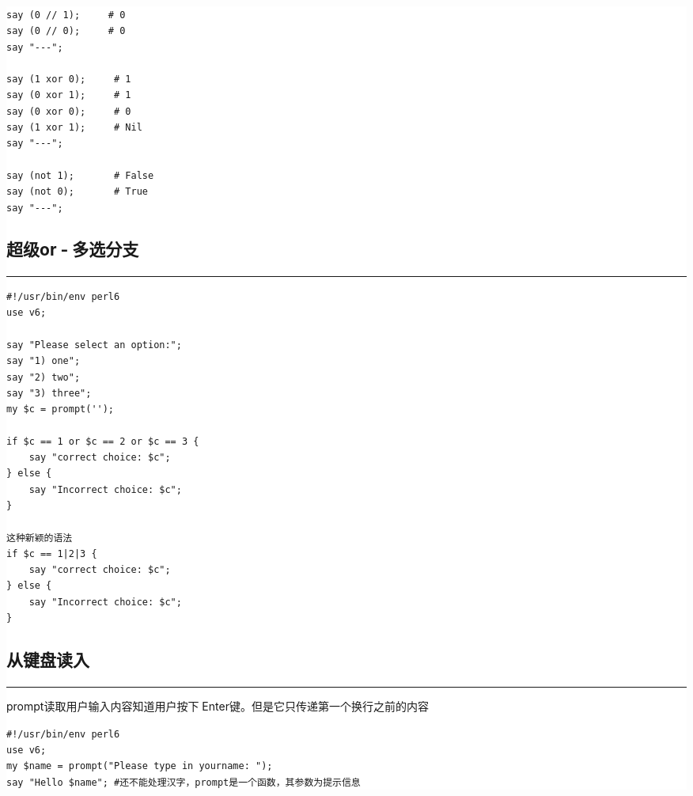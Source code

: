 ```perl6
say (0 // 1);     # 0
say (0 // 0);     # 0
say "---";

say (1 xor 0);     # 1
say (0 xor 1);     # 1
say (0 xor 0);     # 0
say (1 xor 1);     # Nil
say "---";

say (not 1);       # False
say (not 0);       # True
say "---";
```

## 超级or - 多选分支
---


```perl6
#!/usr/bin/env perl6
use v6;

say "Please select an option:";
say "1) one";
say "2) two";
say "3) three";
my $c = prompt('');

if $c == 1 or $c == 2 or $c == 3 {
    say "correct choice: $c";
} else {
    say "Incorrect choice: $c";
}

这种新颖的语法
if $c == 1|2|3 {
    say "correct choice: $c";
} else {
    say "Incorrect choice: $c";
}
```

## 从键盘读入
---
prompt读取用户输入内容知道用户按下 Enter键。但是它只传递第一个换行之前的内容


```perl6
#!/usr/bin/env perl6
use v6;
my $name = prompt("Please type in yourname: ");
say "Hello $name"; #还不能处理汉字，prompt是一个函数，其参数为提示信息
```

